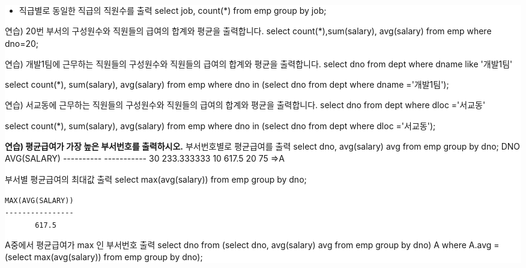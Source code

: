 - 직급별로 동일한 직급의 직원수를 출력
select job, count(*)
from emp
group by job;

연습) 20번 부서의 구성원수와 직원들의 급여의 합계와 평균을 출력합니다.
select count(*),sum(salary), avg(salary)
from emp
where dno=20;

연습) 개발1팀에 근무하는 직원들의 구성원수와 직원들의 급여의 합계와 평균을 출력합니다.
select dno
from dept
where dname like '개발1팀'

select count(*), sum(salary), avg(salary)
from emp
where dno in (select dno
from dept
where dname ='개발1팀');

연습) 서교동에 근무하는 직원들의 구성원수와 직원들의 급여의 합계와 평균을 출력합니다.
select dno
from dept
where dloc ='서교동'

select count(*), sum(salary), avg(salary)
from emp
where dno in (select dno
from dept
where dloc ='서교동');

**연습) 평균급여가 가장 높은 부서번호를 출력하시오.**
부서번호별로 평균급여를 출력
select dno, avg(salary) avg
from emp
group by dno;
      DNO AVG(SALARY)
	---------- -----------
        30  233.333333
        10       617.5
        20          75		=>A

부서별 평균급여의 최대값 출력
select max(avg(salary))
from emp group by dno;

	MAX(AVG(SALARY))
	----------------
           617.5
    
A중에서 평균급여가 max 인 부서번호 출력
select dno
from (select dno, avg(salary) avg
from emp
group by dno) A 
where A.avg = (select max(avg(salary))
from emp group by dno);

